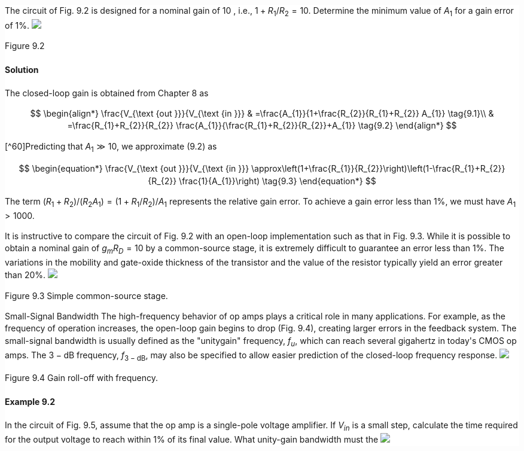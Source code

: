 The circuit of Fig. 9.2 is designed for a nominal gain of 10 , i.e., $1+R_{1} / R_{2}=10$. Determine the minimum value of $A_{1}$ for a gain error of $1 \%$.
![](https://cdn.mathpix.com/cropped/2024_10_28_134d5d788a0919ac264dg-345.jpg?height=319&width=424&top_left_y=1431&top_left_x=482)

Figure 9.2

#### Solution

The closed-loop gain is obtained from Chapter 8 as

$$
\begin{align*}
\frac{V_{\text {out }}}{V_{\text {in }}} & =\frac{A_{1}}{1+\frac{R_{2}}{R_{1}+R_{2}} A_{1}}  \tag{9.1}\\
& =\frac{R_{1}+R_{2}}{R_{2}} \frac{A_{1}}{\frac{R_{1}+R_{2}}{R_{2}}+A_{1}} \tag{9.2}
\end{align*}
$$

[^60]Predicting that $A_{1} \gg 10$, we approximate $(9.2)$ as

$$
\begin{equation*}
\frac{V_{\text {out }}}{V_{\text {in }}} \approx\left(1+\frac{R_{1}}{R_{2}}\right)\left(1-\frac{R_{1}+R_{2}}{R_{2}} \frac{1}{A_{1}}\right) \tag{9.3}
\end{equation*}
$$

The term $\left(R_{1}+R_{2}\right) /\left(R_{2} A_{1}\right)=\left(1+R_{1} / R_{2}\right) / A_{1}$ represents the relative gain error. To achieve a gain error less than $1 \%$, we must have $A_{1}>1000$.

It is instructive to compare the circuit of Fig. 9.2 with an open-loop implementation such as that in Fig. 9.3. While it is possible to obtain a nominal gain of $g_{m} R_{D}=10$ by a common-source stage, it is extremely difficult to guarantee an error less than $1 \%$. The variations in the mobility and gate-oxide thickness of the transistor and the value of the resistor typically yield an error greater than $20 \%$.
![](https://cdn.mathpix.com/cropped/2024_10_28_134d5d788a0919ac264dg-346.jpg?height=282&width=288&top_left_y=781&top_left_x=624)

Figure 9.3 Simple common-source stage.

Small-Signal Bandwidth The high-frequency behavior of op amps plays a critical role in many applications. For example, as the frequency of operation increases, the open-loop gain begins to drop (Fig. 9.4), creating larger errors in the feedback system. The small-signal bandwidth is usually defined as the "unitygain" frequency, $f_{u}$, which can reach several gigahertz in today's CMOS op amps. The $3-\mathrm{dB}$ frequency, $f_{3-\mathrm{dB}}$, may also be specified to allow easier prediction of the closed-loop frequency response.
![](https://cdn.mathpix.com/cropped/2024_10_28_134d5d788a0919ac264dg-346.jpg?height=293&width=703&top_left_y=1352&top_left_x=412)

Figure 9.4 Gain roll-off with frequency.

#### Example 9.2

In the circuit of Fig. 9.5, assume that the op amp is a single-pole voltage amplifier. If $V_{i n}$ is a small step, calculate the time required for the output voltage to reach within $1 \%$ of its final value. What unity-gain bandwidth must the
![](https://cdn.mathpix.com/cropped/2024_10_28_134d5d788a0919ac264dg-346.jpg?height=324&width=869&top_left_y=1910&top_left_x=600)
